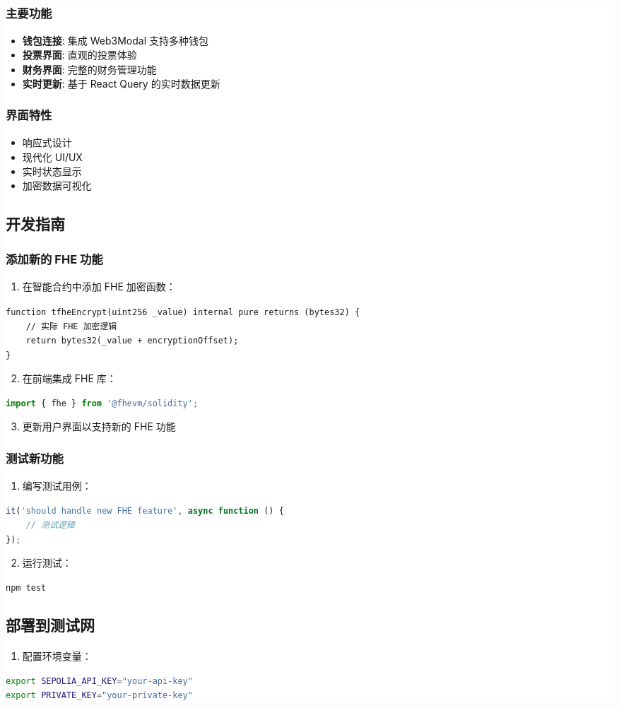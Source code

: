### 主要功能
- **钱包连接**: 集成 Web3Modal 支持多种钱包
- **投票界面**: 直观的投票体验
- **财务界面**: 完整的财务管理功能
- **实时更新**: 基于 React Query 的实时数据更新

### 界面特性
- 响应式设计
- 现代化 UI/UX
- 实时状态显示
- 加密数据可视化

## 开发指南

### 添加新的 FHE 功能

1. 在智能合约中添加 FHE 加密函数：
```solidity
function tfheEncrypt(uint256 _value) internal pure returns (bytes32) {
    // 实际 FHE 加密逻辑
    return bytes32(_value + encryptionOffset);
}
```

2. 在前端集成 FHE 库：
```typescript
import { fhe } from '@fhevm/solidity';
```

3. 更新用户界面以支持新的 FHE 功能

### 测试新功能

1. 编写测试用例：
```typescript
it('should handle new FHE feature', async function () {
    // 测试逻辑
});
```

2. 运行测试：
```bash
npm test
```

## 部署到测试网

1. 配置环境变量：
```bash
export SEPOLIA_API_KEY="your-api-key"
export PRIVATE_KEY="your-private-key"
```
